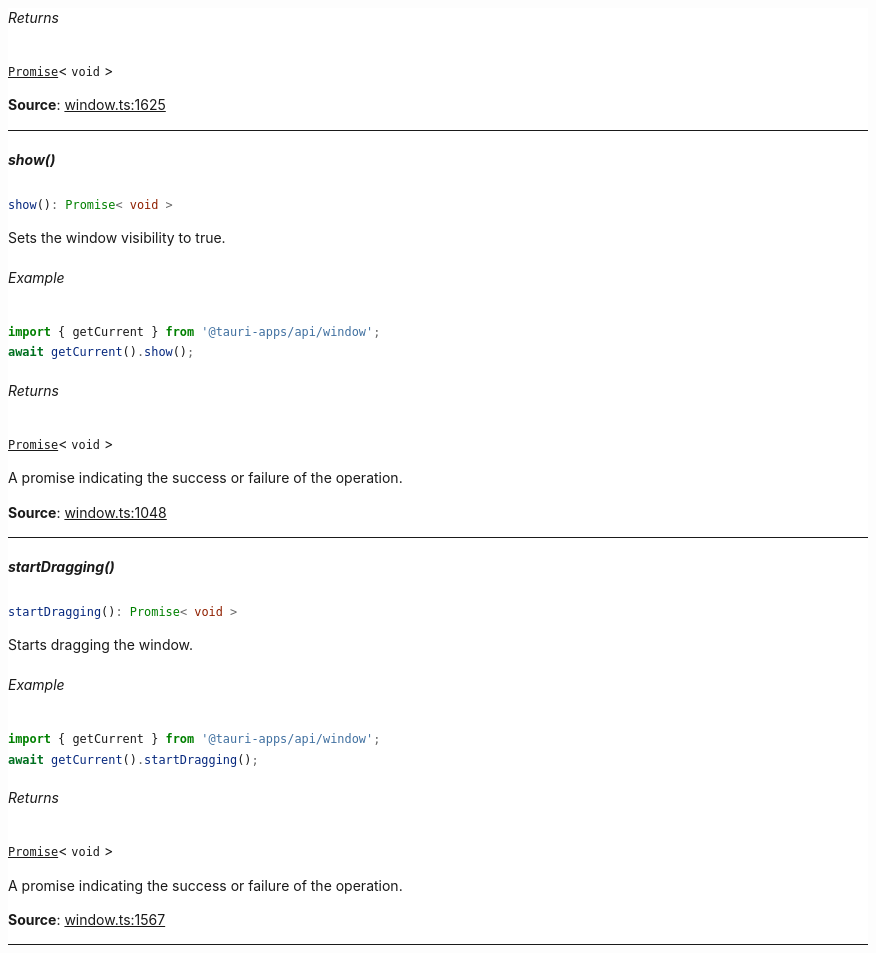 ###### Returns

[`Promise`](https://developer.mozilla.org/docs/Web/JavaScript/Reference/Global_Objects/Promise)\< `void` \>

**Source**: [window.ts:1625](https://github.com/tauri-apps/tauri/blob/dev/tooling/api/src/window.ts#L1625)

---

##### show()

```ts
show(): Promise< void >
```

Sets the window visibility to true.

###### Example

```typescript
import { getCurrent } from '@tauri-apps/api/window';
await getCurrent().show();
```

###### Returns

[`Promise`](https://developer.mozilla.org/docs/Web/JavaScript/Reference/Global_Objects/Promise)\< `void` \>

A promise indicating the success or failure of the operation.

**Source**: [window.ts:1048](https://github.com/tauri-apps/tauri/blob/dev/tooling/api/src/window.ts#L1048)

---

##### startDragging()

```ts
startDragging(): Promise< void >
```

Starts dragging the window.

###### Example

```typescript
import { getCurrent } from '@tauri-apps/api/window';
await getCurrent().startDragging();
```

###### Returns

[`Promise`](https://developer.mozilla.org/docs/Web/JavaScript/Reference/Global_Objects/Promise)\< `void` \>

A promise indicating the success or failure of the operation.

**Source**: [window.ts:1567](https://github.com/tauri-apps/tauri/blob/dev/tooling/api/src/window.ts#L1567)

---